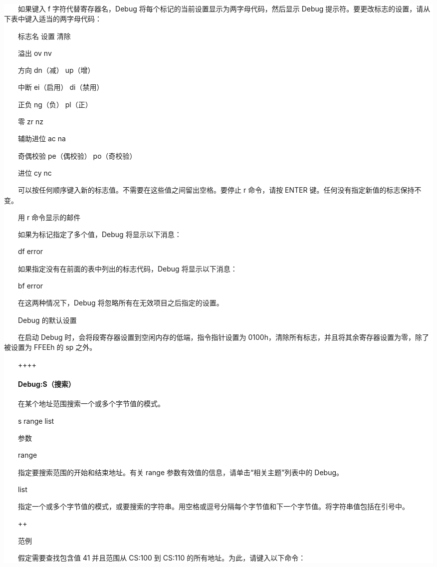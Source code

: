 　　如果键入 f 字符代替寄存器名，Debug 将每个标记的当前设置显示为两字母代码，然后显示 Debug 提示符。要更改标志的设置，请从下表中键入适当的两字母代码： 

　　标志名 设置 清除 

　　溢出 ov nv 

　　方向 dn（减） up（增） 

　　中断 ei（启用） di（禁用） 

　　正负 ng（负） pl（正） 

　　零 zr nz 

　　辅助进位 ac na 

　　奇偶校验 pe（偶校验） po（奇校验） 

　　进位 cy nc 

　　可以按任何顺序键入新的标志值。不需要在这些值之间留出空格。要停止 r 命令，请按 ENTER 键。任何没有指定新值的标志保持不变。 

　　用 r 命令显示的邮件 

　　如果为标记指定了多个值，Debug 将显示以下消息： 

　　df error 

　　如果指定没有在前面的表中列出的标志代码，Debug 将显示以下消息： 

　　bf error 

　　在这两种情况下，Debug 将忽略所有在无效项目之后指定的设置。 

　　Debug 的默认设置 

　　在启动 Debug 时，会将段寄存器设置到空闲内存的低端，指令指针设置为 0100h，清除所有标志，并且将其余寄存器设置为零，除了被设置为 FFEEh 的 sp 之外。 

　　++++ 



#### 　　Debug:S（搜索） 



　　在某个地址范围搜索一个或多个字节值的模式。 

　　s range list 

　　参数 

　　range 

　　指定要搜索范围的开始和结束地址。有关 range 参数有效值的信息，请单击“相关主题”列表中的 Debug。 

　　list 

　　指定一个或多个字节值的模式，或要搜索的字符串。用空格或逗号分隔每个字节值和下一个字节值。将字符串值包括在引号中。 

　　++ 



　　范例 

　　假定需要查找包含值 41 并且范围从 CS:100 到 CS:110 的所有地址。为此，请键入以下命令： 
